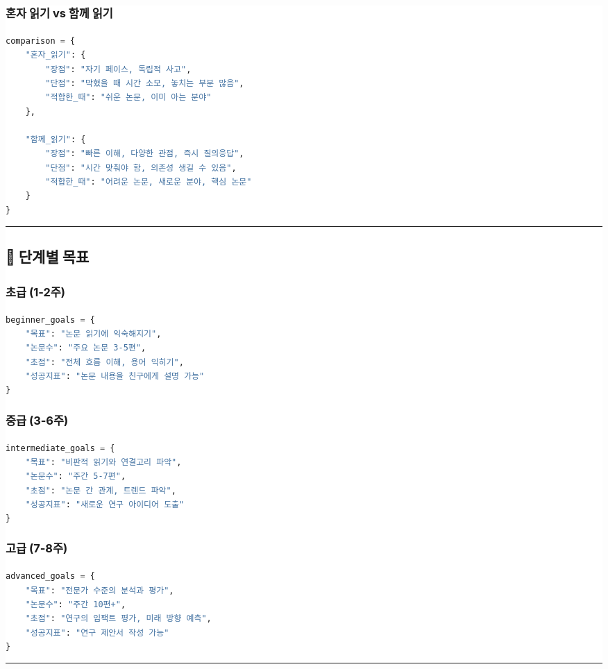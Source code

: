 ```python
```

### 혼자 읽기 vs 함께 읽기
```python
comparison = {
    "혼자_읽기": {
        "장점": "자기 페이스, 독립적 사고",
        "단점": "막혔을 때 시간 소모, 놓치는 부분 많음",
        "적합한_때": "쉬운 논문, 이미 아는 분야"
    },
    
    "함께_읽기": {
        "장점": "빠른 이해, 다양한 관점, 즉시 질의응답",
        "단점": "시간 맞춰야 함, 의존성 생길 수 있음",
        "적합한_때": "어려운 논문, 새로운 분야, 핵심 논문"
    }
}
```

---

## 🎯 단계별 목표

### 초급 (1-2주)
```python
beginner_goals = {
    "목표": "논문 읽기에 익숙해지기",
    "논문수": "주요 논문 3-5편",
    "초점": "전체 흐름 이해, 용어 익히기",
    "성공지표": "논문 내용을 친구에게 설명 가능"
}
```

### 중급 (3-6주)  
```python
intermediate_goals = {
    "목표": "비판적 읽기와 연결고리 파악",
    "논문수": "주간 5-7편",
    "초점": "논문 간 관계, 트렌드 파악",
    "성공지표": "새로운 연구 아이디어 도출"
}
```

### 고급 (7-8주)
```python
advanced_goals = {
    "목표": "전문가 수준의 분석과 평가",
    "논문수": "주간 10편+",
    "초점": "연구의 임팩트 평가, 미래 방향 예측",
    "성공지표": "연구 제안서 작성 가능"
}
```

---